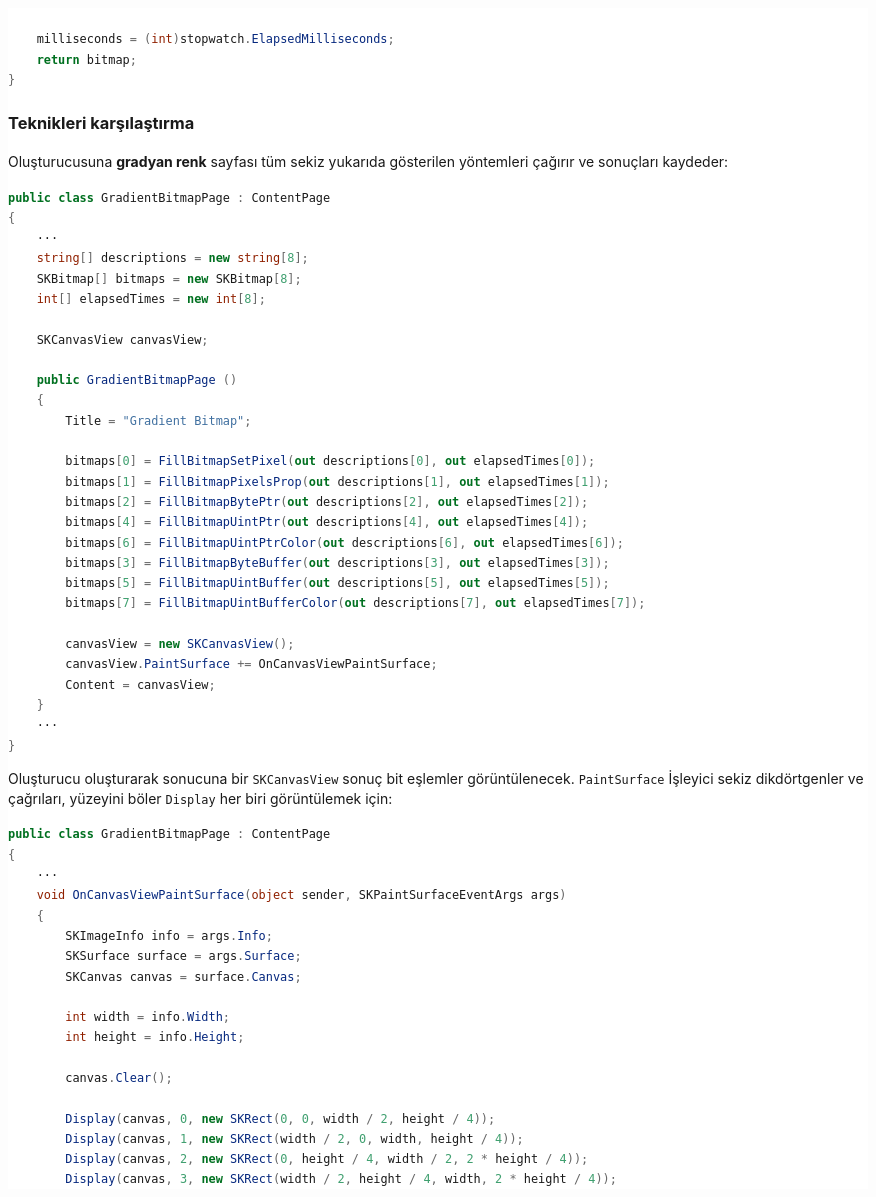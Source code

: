```csharp

    milliseconds = (int)stopwatch.ElapsedMilliseconds;
    return bitmap;
}
```

### <a name="comparing-the-techniques"></a>Teknikleri karşılaştırma

Oluşturucusuna **gradyan renk** sayfası tüm sekiz yukarıda gösterilen yöntemleri çağırır ve sonuçları kaydeder:

```csharp
public class GradientBitmapPage : ContentPage
{
    ···
    string[] descriptions = new string[8];
    SKBitmap[] bitmaps = new SKBitmap[8];
    int[] elapsedTimes = new int[8];

    SKCanvasView canvasView;

    public GradientBitmapPage ()
    {
        Title = "Gradient Bitmap";

        bitmaps[0] = FillBitmapSetPixel(out descriptions[0], out elapsedTimes[0]);
        bitmaps[1] = FillBitmapPixelsProp(out descriptions[1], out elapsedTimes[1]);
        bitmaps[2] = FillBitmapBytePtr(out descriptions[2], out elapsedTimes[2]);
        bitmaps[4] = FillBitmapUintPtr(out descriptions[4], out elapsedTimes[4]);
        bitmaps[6] = FillBitmapUintPtrColor(out descriptions[6], out elapsedTimes[6]);
        bitmaps[3] = FillBitmapByteBuffer(out descriptions[3], out elapsedTimes[3]);
        bitmaps[5] = FillBitmapUintBuffer(out descriptions[5], out elapsedTimes[5]);
        bitmaps[7] = FillBitmapUintBufferColor(out descriptions[7], out elapsedTimes[7]);

        canvasView = new SKCanvasView();
        canvasView.PaintSurface += OnCanvasViewPaintSurface;
        Content = canvasView;
    }
    ···
}
```

Oluşturucu oluşturarak sonucuna bir `SKCanvasView` sonuç bit eşlemler görüntülenecek. `PaintSurface` İşleyici sekiz dikdörtgenler ve çağrıları, yüzeyini böler `Display` her biri görüntülemek için:

```csharp
public class GradientBitmapPage : ContentPage
{
    ···
    void OnCanvasViewPaintSurface(object sender, SKPaintSurfaceEventArgs args)
    {
        SKImageInfo info = args.Info;
        SKSurface surface = args.Surface;
        SKCanvas canvas = surface.Canvas;

        int width = info.Width;
        int height = info.Height;

        canvas.Clear();

        Display(canvas, 0, new SKRect(0, 0, width / 2, height / 4));
        Display(canvas, 1, new SKRect(width / 2, 0, width, height / 4));
        Display(canvas, 2, new SKRect(0, height / 4, width / 2, 2 * height / 4));
        Display(canvas, 3, new SKRect(width / 2, height / 4, width, 2 * height / 4));
```
